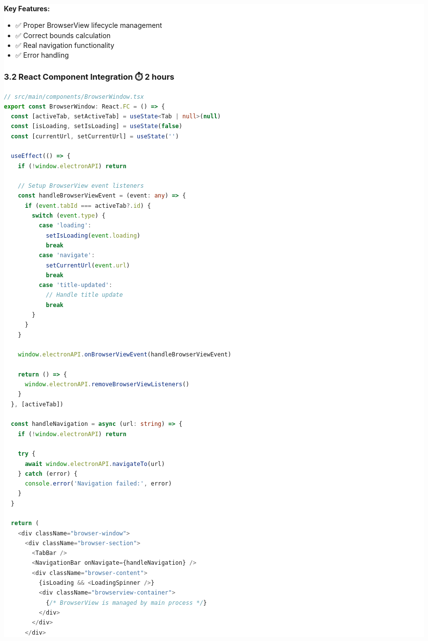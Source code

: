 **Key Features:**
- ✅ Proper BrowserView lifecycle management
- ✅ Correct bounds calculation
- ✅ Real navigation functionality
- ✅ Error handling

### **3.2 React Component Integration** ⏱️ 2 hours
```typescript
// src/main/components/BrowserWindow.tsx
export const BrowserWindow: React.FC = () => {
  const [activeTab, setActiveTab] = useState<Tab | null>(null)
  const [isLoading, setIsLoading] = useState(false)
  const [currentUrl, setCurrentUrl] = useState('')

  useEffect(() => {
    if (!window.electronAPI) return

    // Setup BrowserView event listeners
    const handleBrowserViewEvent = (event: any) => {
      if (event.tabId === activeTab?.id) {
        switch (event.type) {
          case 'loading':
            setIsLoading(event.loading)
            break
          case 'navigate':
            setCurrentUrl(event.url)
            break
          case 'title-updated':
            // Handle title update
            break
        }
      }
    }

    window.electronAPI.onBrowserViewEvent(handleBrowserViewEvent)

    return () => {
      window.electronAPI.removeBrowserViewListeners()
    }
  }, [activeTab])

  const handleNavigation = async (url: string) => {
    if (!window.electronAPI) return
    
    try {
      await window.electronAPI.navigateTo(url)
    } catch (error) {
      console.error('Navigation failed:', error)
    }
  }

  return (
    <div className="browser-window">
      <div className="browser-section">
        <TabBar />
        <NavigationBar onNavigate={handleNavigation} />
        <div className="browser-content">
          {isLoading && <LoadingSpinner />}
          <div className="browserview-container">
            {/* BrowserView is managed by main process */}
          </div>
        </div>
      </div>
```